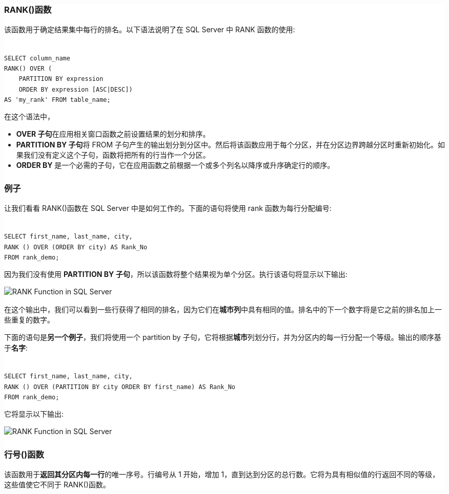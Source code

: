 ### RANK()函数

该函数用于确定结果集中每行的排名。以下语法说明了在 SQL Server 中 RANK 函数的使用:

```

SELECT column_name   
RANK() OVER (  
    PARTITION BY expression  
    ORDER BY expression [ASC|DESC])  
AS 'my_rank' FROM table_name;  

```

在这个语法中，

*   **OVER 子句**在应用相关窗口函数之前设置结果的划分和排序。
*   **PARTITION BY 子句**将 FROM 子句产生的输出划分到分区中。然后将该函数应用于每个分区，并在分区边界跨越分区时重新初始化。如果我们没有定义这个子句，函数将把所有的行当作一个分区。
*   **ORDER BY** 是一个必需的子句，它在应用函数之前根据一个或多个列名以降序或升序确定行的顺序。

### 例子

让我们看看 RANK()函数在 SQL Server 中是如何工作的。下面的语句将使用 rank 函数为每行分配编号:

```

SELECT first_name, last_name, city, 
RANK () OVER (ORDER BY city) AS Rank_No 
FROM rank_demo;

```

因为我们没有使用 **PARTITION BY 子句**，所以该函数将整个结果视为单个分区。执行该语句将显示以下输出:

![RANK Function in SQL Server](../Images/91f9a49ecfc1726c9130e819b182246f.png)

在这个输出中，我们可以看到一些行获得了相同的排名，因为它们在**城市列**中具有相同的值。排名中的下一个数字将是它之前的排名加上一些重复的数字。

下面的语句是**另一个例子**，我们将使用一个 partition by 子句，它将根据**城市**列划分行，并为分区内的每一行分配一个等级。输出的顺序基于**名字**:

```

SELECT first_name, last_name, city, 
RANK () OVER (PARTITION BY city ORDER BY first_name) AS Rank_No 
FROM rank_demo;

```

它将显示以下输出:

![RANK Function in SQL Server](../Images/afd234b711a544bf637c97eb2672c297.png)

### 行号()函数

该函数用于**返回其分区内每一行**的唯一序号。行编号从 1 开始，增加 1，直到达到分区的总行数。它将为具有相似值的行返回不同的等级，这些值使它不同于 RANK()函数。
